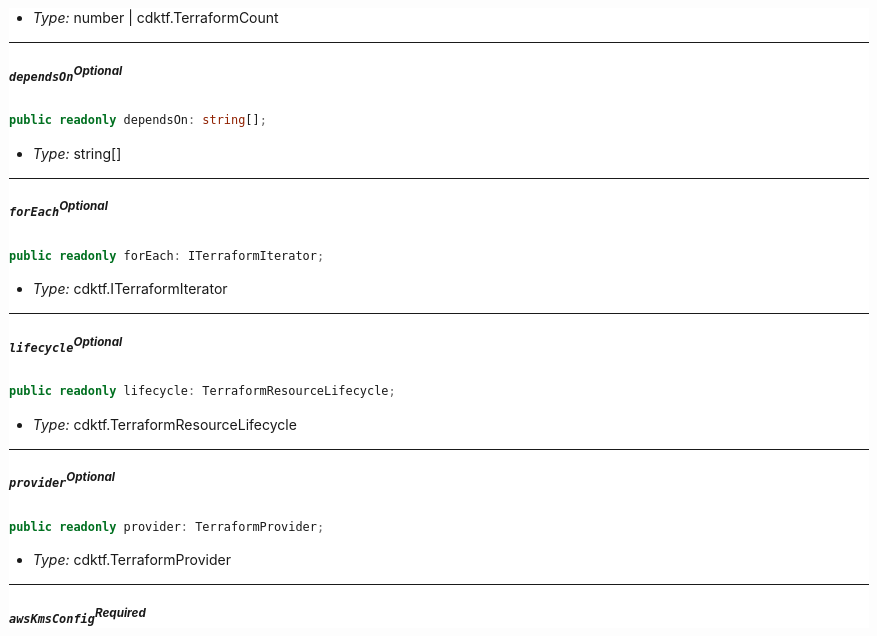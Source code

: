 - *Type:* number | cdktf.TerraformCount

---

##### `dependsOn`<sup>Optional</sup> <a name="dependsOn" id="@cdktf/provider-mongodbatlas.dataMongodbatlasEncryptionAtRest.DataMongodbatlasEncryptionAtRest.property.dependsOn"></a>

```typescript
public readonly dependsOn: string[];
```

- *Type:* string[]

---

##### `forEach`<sup>Optional</sup> <a name="forEach" id="@cdktf/provider-mongodbatlas.dataMongodbatlasEncryptionAtRest.DataMongodbatlasEncryptionAtRest.property.forEach"></a>

```typescript
public readonly forEach: ITerraformIterator;
```

- *Type:* cdktf.ITerraformIterator

---

##### `lifecycle`<sup>Optional</sup> <a name="lifecycle" id="@cdktf/provider-mongodbatlas.dataMongodbatlasEncryptionAtRest.DataMongodbatlasEncryptionAtRest.property.lifecycle"></a>

```typescript
public readonly lifecycle: TerraformResourceLifecycle;
```

- *Type:* cdktf.TerraformResourceLifecycle

---

##### `provider`<sup>Optional</sup> <a name="provider" id="@cdktf/provider-mongodbatlas.dataMongodbatlasEncryptionAtRest.DataMongodbatlasEncryptionAtRest.property.provider"></a>

```typescript
public readonly provider: TerraformProvider;
```

- *Type:* cdktf.TerraformProvider

---

##### `awsKmsConfig`<sup>Required</sup> <a name="awsKmsConfig" id="@cdktf/provider-mongodbatlas.dataMongodbatlasEncryptionAtRest.DataMongodbatlasEncryptionAtRest.property.awsKmsConfig"></a>
